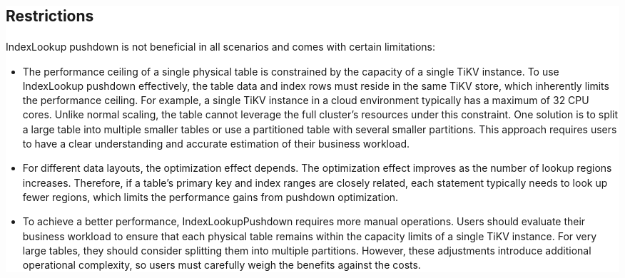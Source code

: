 ## Restrictions

IndexLookup pushdown is not beneficial in all scenarios and comes with certain limitations:

- The performance ceiling of a single physical table is constrained by the capacity of a single TiKV instance. To use IndexLookup pushdown effectively, the table data and index rows must reside in the same TiKV store, which inherently limits the performance ceiling. For example, a single TiKV instance in a cloud environment typically has a maximum of 32 CPU cores. Unlike normal scaling, the table cannot leverage the full cluster’s resources under this constraint. One solution is to split a large table into multiple smaller tables or use a partitioned table with several smaller partitions. This approach requires users to have a clear understanding and accurate estimation of their business workload.

- For different data layouts, the optimization effect depends. The optimization effect improves as the number of lookup regions increases. Therefore, if a table’s primary key and index ranges are closely related, each statement typically needs to look up fewer regions, which limits the performance gains from pushdown optimization.

- To achieve a better performance, IndexLookupPushdown requires more manual operations. Users should evaluate their business workload to ensure that each physical table remains within the capacity limits of a single TiKV instance. For very large tables, they should consider splitting them into multiple partitions. However, these adjustments introduce additional operational complexity, so users must carefully weigh the benefits against the costs.
